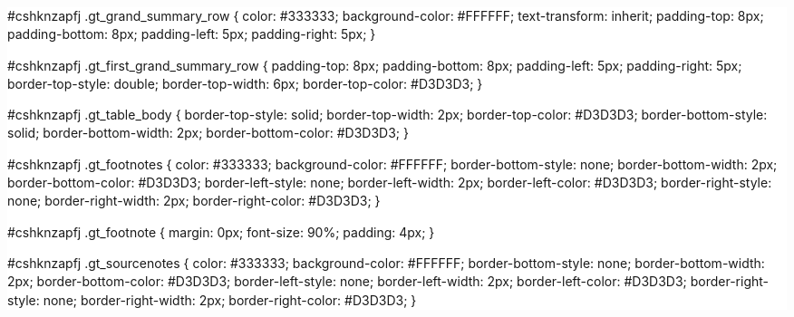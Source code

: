#cshknzapfj .gt_grand_summary_row {
  color: #333333;
  background-color: #FFFFFF;
  text-transform: inherit;
  padding-top: 8px;
  padding-bottom: 8px;
  padding-left: 5px;
  padding-right: 5px;
}

#cshknzapfj .gt_first_grand_summary_row {
  padding-top: 8px;
  padding-bottom: 8px;
  padding-left: 5px;
  padding-right: 5px;
  border-top-style: double;
  border-top-width: 6px;
  border-top-color: #D3D3D3;
}

#cshknzapfj .gt_table_body {
  border-top-style: solid;
  border-top-width: 2px;
  border-top-color: #D3D3D3;
  border-bottom-style: solid;
  border-bottom-width: 2px;
  border-bottom-color: #D3D3D3;
}

#cshknzapfj .gt_footnotes {
  color: #333333;
  background-color: #FFFFFF;
  border-bottom-style: none;
  border-bottom-width: 2px;
  border-bottom-color: #D3D3D3;
  border-left-style: none;
  border-left-width: 2px;
  border-left-color: #D3D3D3;
  border-right-style: none;
  border-right-width: 2px;
  border-right-color: #D3D3D3;
}

#cshknzapfj .gt_footnote {
  margin: 0px;
  font-size: 90%;
  padding: 4px;
}

#cshknzapfj .gt_sourcenotes {
  color: #333333;
  background-color: #FFFFFF;
  border-bottom-style: none;
  border-bottom-width: 2px;
  border-bottom-color: #D3D3D3;
  border-left-style: none;
  border-left-width: 2px;
  border-left-color: #D3D3D3;
  border-right-style: none;
  border-right-width: 2px;
  border-right-color: #D3D3D3;
}
